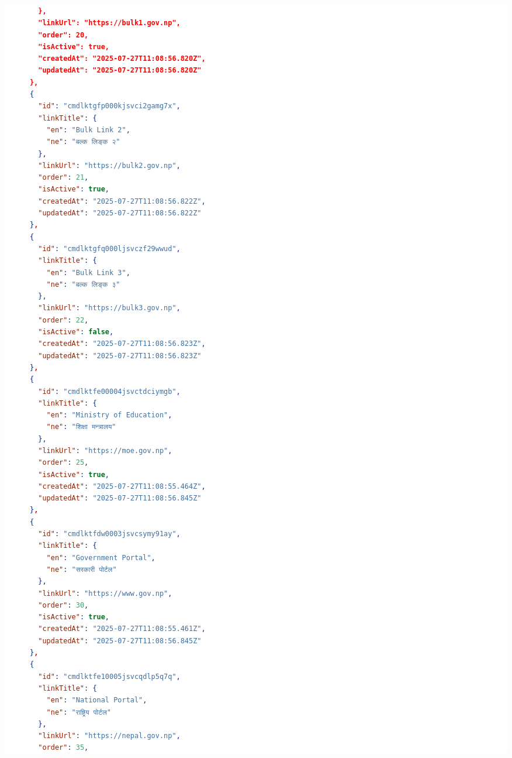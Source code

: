 ```json
        },
        "linkUrl": "https://bulk1.gov.np",
        "order": 20,
        "isActive": true,
        "createdAt": "2025-07-27T11:08:56.820Z",
        "updatedAt": "2025-07-27T11:08:56.820Z"
      },
      {
        "id": "cmdlktgfp000kjsvci2gamg7x",
        "linkTitle": {
          "en": "Bulk Link 2",
          "ne": "बल्क लिङ्क २"
        },
        "linkUrl": "https://bulk2.gov.np",
        "order": 21,
        "isActive": true,
        "createdAt": "2025-07-27T11:08:56.822Z",
        "updatedAt": "2025-07-27T11:08:56.822Z"
      },
      {
        "id": "cmdlktgfq000ljsvczf29wwud",
        "linkTitle": {
          "en": "Bulk Link 3",
          "ne": "बल्क लिङ्क ३"
        },
        "linkUrl": "https://bulk3.gov.np",
        "order": 22,
        "isActive": false,
        "createdAt": "2025-07-27T11:08:56.823Z",
        "updatedAt": "2025-07-27T11:08:56.823Z"
      },
      {
        "id": "cmdlktfe00004jsvctdciymgb",
        "linkTitle": {
          "en": "Ministry of Education",
          "ne": "शिक्षा मन्त्रालय"
        },
        "linkUrl": "https://moe.gov.np",
        "order": 25,
        "isActive": true,
        "createdAt": "2025-07-27T11:08:55.464Z",
        "updatedAt": "2025-07-27T11:08:56.845Z"
      },
      {
        "id": "cmdlktfdw0003jsvcsymy91ay",
        "linkTitle": {
          "en": "Government Portal",
          "ne": "सरकारी पोर्टल"
        },
        "linkUrl": "https://www.gov.np",
        "order": 30,
        "isActive": true,
        "createdAt": "2025-07-27T11:08:55.461Z",
        "updatedAt": "2025-07-27T11:08:56.845Z"
      },
      {
        "id": "cmdlktfe10005jsvcqdlp5q7q",
        "linkTitle": {
          "en": "National Portal",
          "ne": "राष्ट्रिय पोर्टल"
        },
        "linkUrl": "https://nepal.gov.np",
        "order": 35,
```